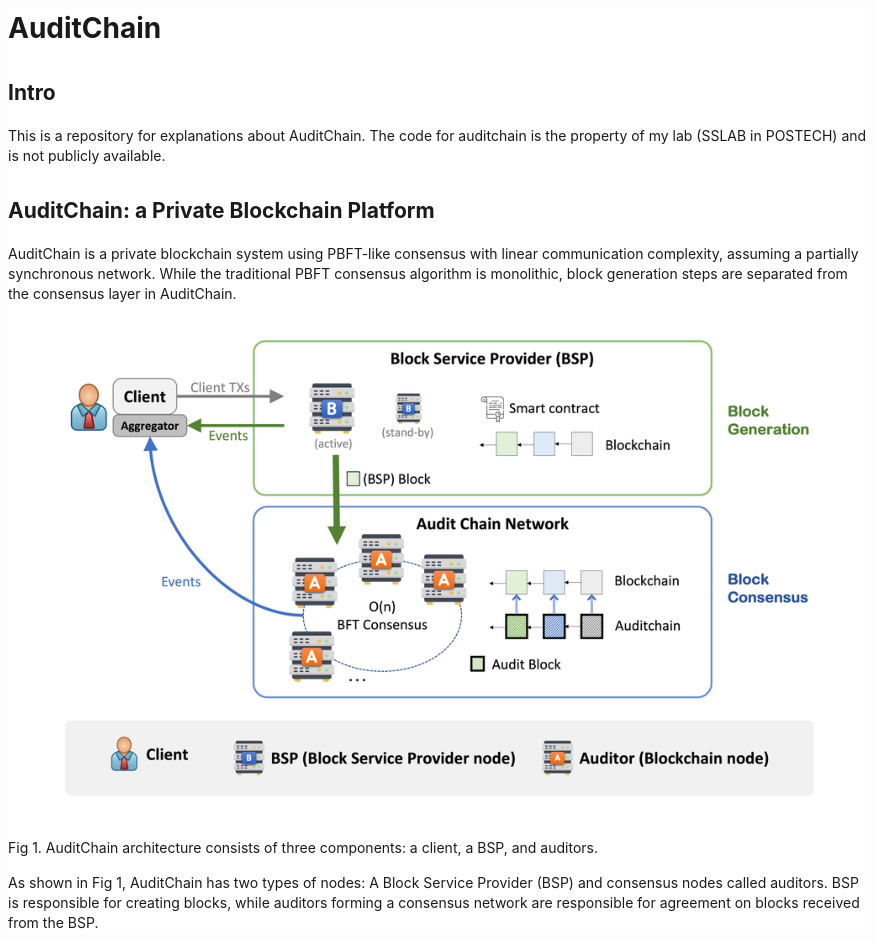 # AuditChain

## Intro
This is a repository for explanations about AuditChain. The code for auditchain is the property of my lab (SSLAB in POSTECH) and is not publicly available.

## AuditChain: a Private Blockchain Platform 
AuditChain is a private blockchain system using PBFT-like consensus with linear communication complexity, assuming a partially synchronous network. While the traditional PBFT consensus algorithm is monolithic, block generation steps are separated from the consensus layer in AuditChain.

<p align="center">
  <img alt="Example preview image" src="./img/auditchain_archi.png" width="100%">
  <figcaption>Fig 1. AuditChain architecture consists of three components: a client, a BSP, and auditors.</figcaption>
</p>

As shown in Fig 1, AuditChain has two types of nodes: A Block Service Provider (BSP) and consensus nodes called auditors. BSP is responsible for creating blocks, while auditors forming a consensus network are responsible for agreement on blocks received from the BSP. 

<p align="center">